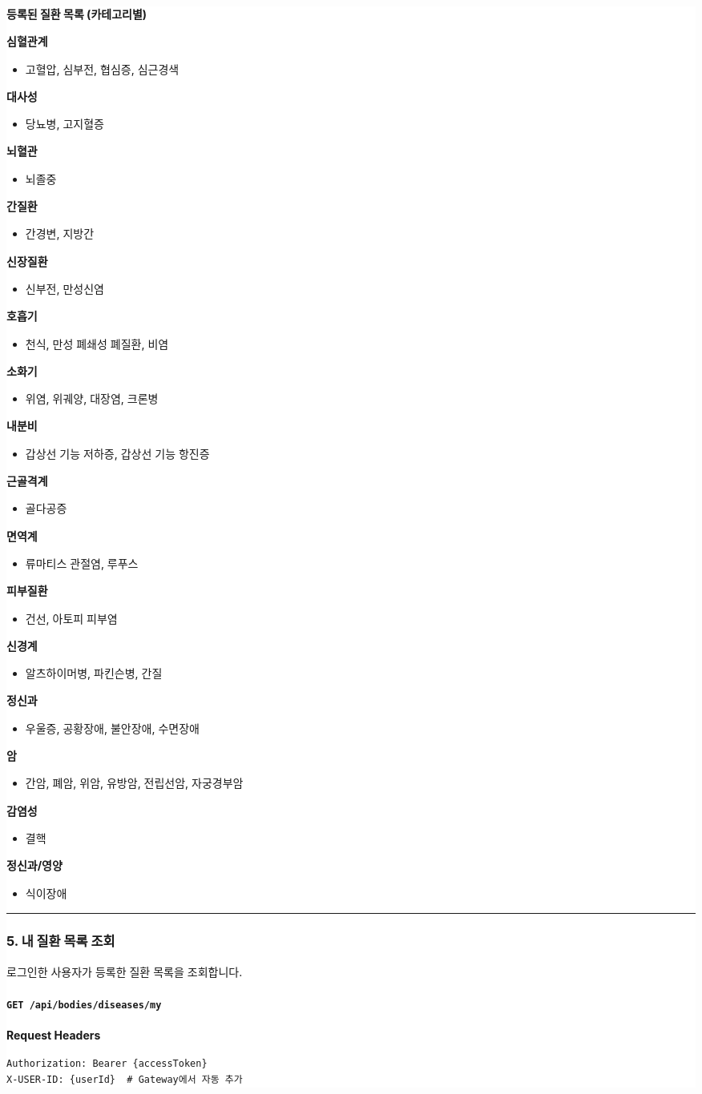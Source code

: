 **등록된 질환 목록 (카테고리별)**

**심혈관계**
- 고혈압, 심부전, 협심증, 심근경색

**대사성**
- 당뇨병, 고지혈증

**뇌혈관**
- 뇌졸중

**간질환**
- 간경변, 지방간

**신장질환**
- 신부전, 만성신염

**호흡기**
- 천식, 만성 폐쇄성 폐질환, 비염

**소화기**
- 위염, 위궤양, 대장염, 크론병

**내분비**
- 갑상선 기능 저하증, 갑상선 기능 항진증

**근골격계**
- 골다공증

**면역계**
- 류마티스 관절염, 루푸스  

**피부질환**
- 건선, 아토피 피부염

**신경계**
- 알츠하이머병, 파킨슨병, 간질

**정신과**
- 우울증, 공황장애, 불안장애, 수면장애

**암**
- 간암, 폐암, 위암, 유방암, 전립선암, 자궁경부암

**감염성**
- 결핵

**정신과/영양**
- 식이장애

---

### 5. 내 질환 목록 조회

로그인한 사용자가 등록한 질환 목록을 조회합니다.

#### `GET /api/bodies/diseases/my`

**Request Headers**
```http
Authorization: Bearer {accessToken}
X-USER-ID: {userId}  # Gateway에서 자동 추가
```
